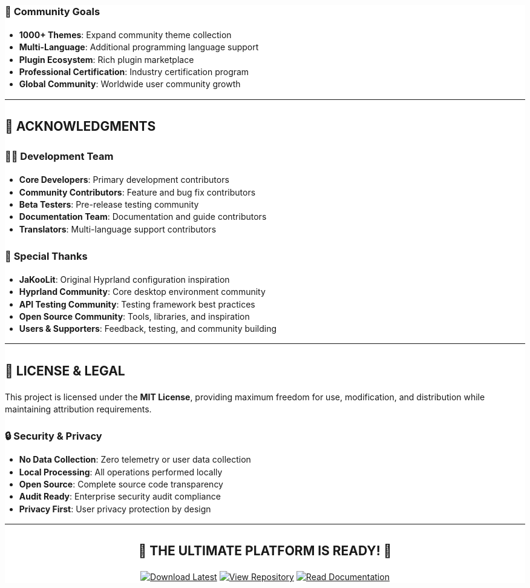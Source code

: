 ### 🌟 **Community Goals**
- **1000+ Themes**: Expand community theme collection
- **Multi-Language**: Additional programming language support
- **Plugin Ecosystem**: Rich plugin marketplace
- **Professional Certification**: Industry certification program
- **Global Community**: Worldwide user community growth

---

## 🙏 **ACKNOWLEDGMENTS**

### 👨‍💻 **Development Team**
- **Core Developers**: Primary development contributors
- **Community Contributors**: Feature and bug fix contributors
- **Beta Testers**: Pre-release testing community
- **Documentation Team**: Documentation and guide contributors
- **Translators**: Multi-language support contributors

### 🏢 **Special Thanks**
- **JaKooLit**: Original Hyprland configuration inspiration
- **Hyprland Community**: Core desktop environment community
- **API Testing Community**: Testing framework best practices
- **Open Source Community**: Tools, libraries, and inspiration
- **Users & Supporters**: Feedback, testing, and community building

---

## 📄 **LICENSE & LEGAL**

This project is licensed under the **MIT License**, providing maximum freedom for use, modification, and distribution while maintaining attribution requirements.

### 🔒 **Security & Privacy**
- **No Data Collection**: Zero telemetry or user data collection
- **Local Processing**: All operations performed locally
- **Open Source**: Complete source code transparency
- **Audit Ready**: Enterprise security audit compliance
- **Privacy First**: User privacy protection by design

---

<div align="center">

## 🌟 **THE ULTIMATE PLATFORM IS READY!** 🚀

[![Download Latest](https://img.shields.io/badge/📥_DOWNLOAD_NOW-v5.0.0--consolidated-success?style=for-the-badge&logo=github&logoColor=white)](https://github.com/GeneticxCln/HyprSupreme-Builder/releases/latest)
[![View Repository](https://img.shields.io/badge/📂_VIEW_REPOSITORY-HyprSupreme--Builder-blue?style=for-the-badge&logo=github)](https://github.com/GeneticxCln/HyprSupreme-Builder)
[![Read Documentation](https://img.shields.io/badge/📚_READ_DOCS-Complete_Guide-orange?style=for-the-badge&logo=book)](https://github.com/GeneticxCln/HyprSupreme-Builder#readme)
